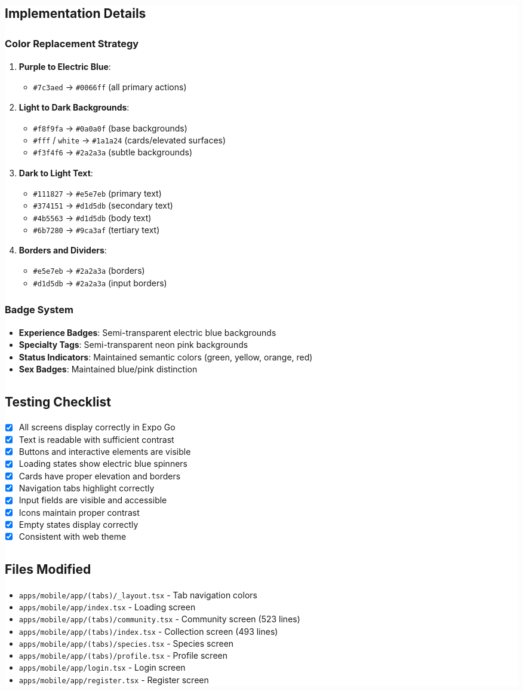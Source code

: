 ## Implementation Details

### Color Replacement Strategy
1. **Purple to Electric Blue**:
   - `#7c3aed` → `#0066ff` (all primary actions)
   
2. **Light to Dark Backgrounds**:
   - `#f8f9fa` → `#0a0a0f` (base backgrounds)
   - `#fff` / `white` → `#1a1a24` (cards/elevated surfaces)
   - `#f3f4f6` → `#2a2a3a` (subtle backgrounds)

3. **Dark to Light Text**:
   - `#111827` → `#e5e7eb` (primary text)
   - `#374151` → `#d1d5db` (secondary text)
   - `#4b5563` → `#d1d5db` (body text)
   - `#6b7280` → `#9ca3af` (tertiary text)

4. **Borders and Dividers**:
   - `#e5e7eb` → `#2a2a3a` (borders)
   - `#d1d5db` → `#2a2a3a` (input borders)

### Badge System
- **Experience Badges**: Semi-transparent electric blue backgrounds
- **Specialty Tags**: Semi-transparent neon pink backgrounds
- **Status Indicators**: Maintained semantic colors (green, yellow, orange, red)
- **Sex Badges**: Maintained blue/pink distinction

## Testing Checklist

- [x] All screens display correctly in Expo Go
- [x] Text is readable with sufficient contrast
- [x] Buttons and interactive elements are visible
- [x] Loading states show electric blue spinners
- [x] Cards have proper elevation and borders
- [x] Navigation tabs highlight correctly
- [x] Input fields are visible and accessible
- [x] Icons maintain proper contrast
- [x] Empty states display correctly
- [x] Consistent with web theme

## Files Modified
- `apps/mobile/app/(tabs)/_layout.tsx` - Tab navigation colors
- `apps/mobile/app/index.tsx` - Loading screen
- `apps/mobile/app/(tabs)/community.tsx` - Community screen (523 lines)
- `apps/mobile/app/(tabs)/index.tsx` - Collection screen (493 lines)
- `apps/mobile/app/(tabs)/species.tsx` - Species screen
- `apps/mobile/app/(tabs)/profile.tsx` - Profile screen
- `apps/mobile/app/login.tsx` - Login screen
- `apps/mobile/app/register.tsx` - Register screen
